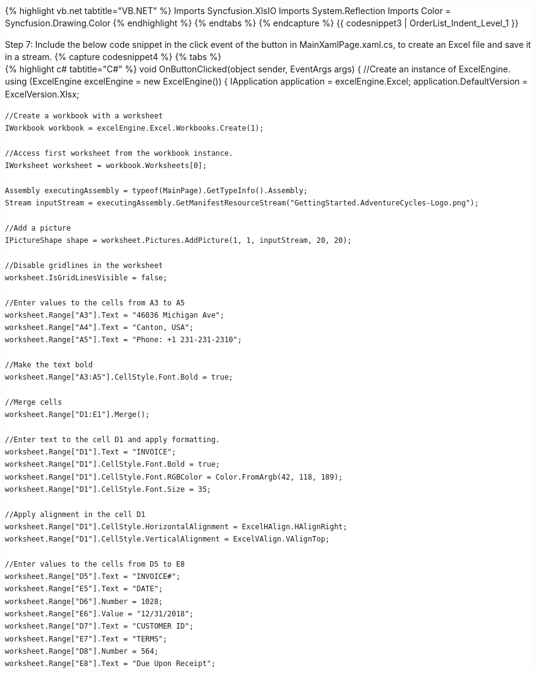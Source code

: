 {% highlight vb.net tabtitle="VB.NET" %}
Imports Syncfusion.XlsIO
Imports System.Reflection
Imports Color = Syncfusion.Drawing.Color
{% endhighlight %}
{% endtabs %}
{% endcapture %}
{{ codesnippet3 | OrderList_Indent_Level_1 }}  

Step 7: Include the below code snippet in the click event of the button in MainXamlPage.xaml.cs, to create an Excel file and save it in a stream.
{% capture codesnippet4 %}
{% tabs %}  
{% highlight c# tabtitle="C#" %}
void OnButtonClicked(object sender, EventArgs args)
{
  //Create an instance of ExcelEngine.
  using (ExcelEngine excelEngine = new ExcelEngine())
  {
    IApplication application = excelEngine.Excel;
    application.DefaultVersion = ExcelVersion.Xlsx;

    //Create a workbook with a worksheet
    IWorkbook workbook = excelEngine.Excel.Workbooks.Create(1);

    //Access first worksheet from the workbook instance.
    IWorksheet worksheet = workbook.Worksheets[0];

    Assembly executingAssembly = typeof(MainPage).GetTypeInfo().Assembly;
    Stream inputStream = executingAssembly.GetManifestResourceStream("GettingStarted.AdventureCycles-Logo.png");

    //Add a picture
    IPictureShape shape = worksheet.Pictures.AddPicture(1, 1, inputStream, 20, 20);

    //Disable gridlines in the worksheet
    worksheet.IsGridLinesVisible = false;

    //Enter values to the cells from A3 to A5
    worksheet.Range["A3"].Text = "46036 Michigan Ave";
    worksheet.Range["A4"].Text = "Canton, USA";
    worksheet.Range["A5"].Text = "Phone: +1 231-231-2310";

    //Make the text bold
    worksheet.Range["A3:A5"].CellStyle.Font.Bold = true;

    //Merge cells
    worksheet.Range["D1:E1"].Merge();

    //Enter text to the cell D1 and apply formatting.
    worksheet.Range["D1"].Text = "INVOICE";
    worksheet.Range["D1"].CellStyle.Font.Bold = true;
    worksheet.Range["D1"].CellStyle.Font.RGBColor = Color.FromArgb(42, 118, 189);
    worksheet.Range["D1"].CellStyle.Font.Size = 35;

    //Apply alignment in the cell D1
    worksheet.Range["D1"].CellStyle.HorizontalAlignment = ExcelHAlign.HAlignRight;
    worksheet.Range["D1"].CellStyle.VerticalAlignment = ExcelVAlign.VAlignTop;

    //Enter values to the cells from D5 to E8
    worksheet.Range["D5"].Text = "INVOICE#";
    worksheet.Range["E5"].Text = "DATE";
    worksheet.Range["D6"].Number = 1028;
    worksheet.Range["E6"].Value = "12/31/2018";
    worksheet.Range["D7"].Text = "CUSTOMER ID";
    worksheet.Range["E7"].Text = "TERMS";
    worksheet.Range["D8"].Number = 564;
    worksheet.Range["E8"].Text = "Due Upon Receipt";
